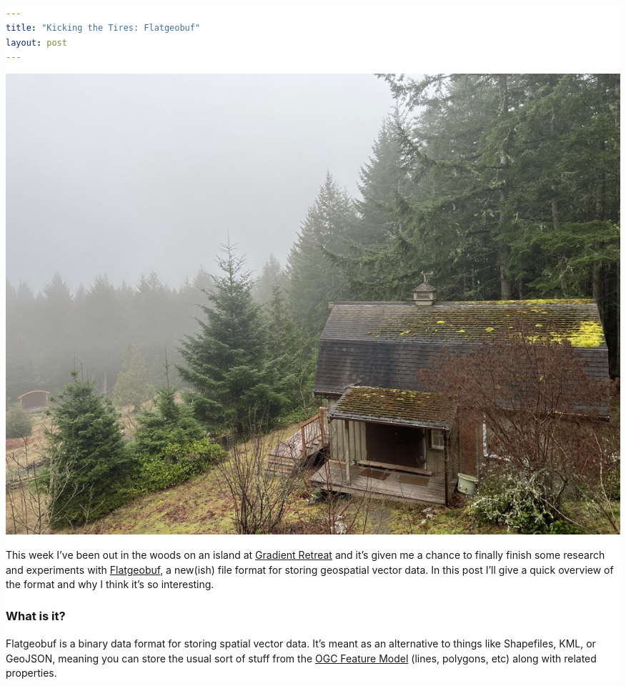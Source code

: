 ```yaml
---
title: "Kicking the Tires: Flatgeobuf"
layout: post
---
```


![Misty morning at Gradient Retreat](/public/images/gradient_studio.jpeg)

This week I’ve been out in the woods on an island at [Gradient Retreat](https://www.gradientretreat.com) and it’s given me a chance to finally finish some research and experiments with [Flatgeobuf](http://flatgeobuf.org), a new(ish) file format for storing geospatial vector data. In this post I’ll give a quick overview of the format and why I think it’s so interesting.

### What is it?

Flatgeobuf is a binary data format for storing spatial vector data. It’s meant as an alternative to things like Shapefiles, KML, or GeoJSON, meaning you can store the usual sort of stuff from the [OGC Feature Model](http://wiki.gis.com/wiki/index.php/Simple_Features) (lines, polygons, etc) along with related properties.
